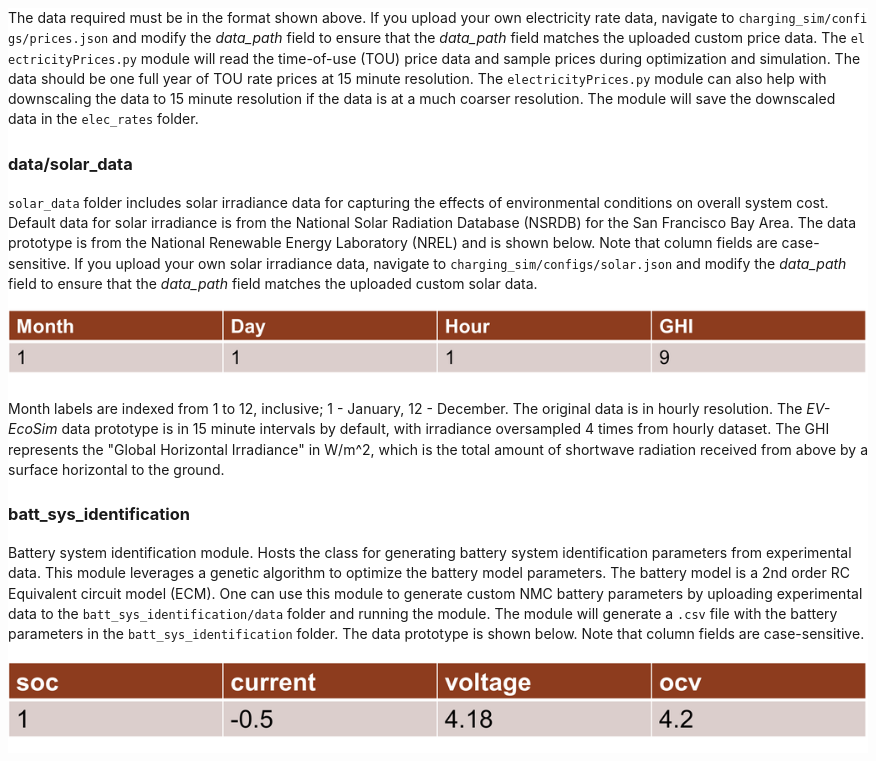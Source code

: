 The data required must be in the format shown above. If you upload your own electricity rate data, navigate to `charging_sim/configs/prices.json` and modify the *data_path* field
to ensure that the *data_path* field matches the uploaded custom price data. The `electricityPrices.py` module will read 
the time-of-use (TOU) price data and sample prices during optimization and simulation. The data should be one full year of TOU rate prices at 15 minute resolution.
The `electricityPrices.py` module can also help with downscaling the data to 15 minute resolution if the data is at a
much coarser resolution. The module will save the downscaled data in the `elec_rates` folder.

### data/solar_data
`solar_data` folder includes solar irradiance data for capturing the effects of environmental conditions on overall system cost. Default
data for solar irradiance is from the National Solar Radiation Database (NSRDB) for the San Francisco Bay Area.
The data prototype is from the National Renewable Energy Laboratory (NREL) and is shown below. Note that column fields
are case-sensitive. If you upload your own solar irradiance data, navigate to `charging_sim/configs/solar.json` and modify 
the *data_path* field to ensure that the *data_path* field matches the uploaded custom solar data.

![solar_data_proto.png](doc_images%2Fsolar_data_proto.png)

Month labels are indexed from 1 to 12, inclusive; 1 - January, 12 - December. The original data is in hourly resolution.
The *EV-EcoSim* data prototype is in 15 minute intervals by default, with irradiance oversampled 4 times from hourly 
dataset. The GHI represents the "Global Horizontal Irradiance" in W/m^2, which is the total amount of shortwave radiation
received from above by a surface horizontal to the ground. 



### batt_sys_identification
Battery system identification module. Hosts the class for generating battery system identification parameters
from experimental data. This module leverages a genetic algorithm to optimize the battery model parameters. 
The battery model is a 2nd order RC Equivalent circuit model (ECM). One can use this module to generate custom NMC
battery parameters by uploading experimental data to the `batt_sys_identification/data` folder and running the module.
The module will generate a `.csv` file with the battery parameters in the `batt_sys_identification` folder.
The data prototype is shown below. Note that column fields are case-sensitive.

![batt_sys_data_proto.png](doc_images%2Fbatt_sys_data_proto.png)
